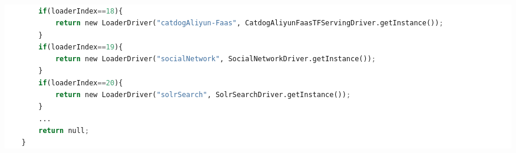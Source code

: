 ```python
		if(loaderIndex==18){
			return new LoaderDriver("catdogAliyun-Faas", CatdogAliyunFaasTFServingDriver.getInstance());
		}
		if(loaderIndex==19){
			return new LoaderDriver("socialNetwork", SocialNetworkDriver.getInstance());
		}
		if(loaderIndex==20){
			return new LoaderDriver("solrSearch", SolrSearchDriver.getInstance());
		}
	    ...
		return null;
	} 

```
